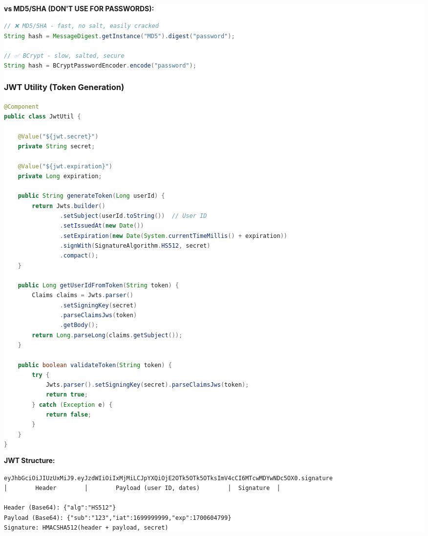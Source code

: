 **vs MD5/SHA (DON'T USE FOR PASSWORDS):**

```java
// ❌ MD5/SHA - fast, no salt, easily cracked
String hash = MessageDigest.getInstance("MD5").digest("password");

// ✅ BCrypt - slow, salted, secure
String hash = BCryptPasswordEncoder.encode("password");
```

### JWT Utility (Token Generation)

```java
@Component
public class JwtUtil {

    @Value("${jwt.secret}")
    private String secret;

    @Value("${jwt.expiration}")
    private Long expiration;

    public String generateToken(Long userId) {
        return Jwts.builder()
                .setSubject(userId.toString())  // User ID
                .setIssuedAt(new Date())
                .setExpiration(new Date(System.currentTimeMillis() + expiration))
                .signWith(SignatureAlgorithm.HS512, secret)
                .compact();
    }

    public Long getUserIdFromToken(String token) {
        Claims claims = Jwts.parser()
                .setSigningKey(secret)
                .parseClaimsJws(token)
                .getBody();
        return Long.parseLong(claims.getSubject());
    }

    public boolean validateToken(String token) {
        try {
            Jwts.parser().setSigningKey(secret).parseClaimsJws(token);
            return true;
        } catch (Exception e) {
            return false;
        }
    }
}
```

**JWT Structure:**

```
eyJhbGciOiJIUzUxMiJ9.eyJzdWIiOiIxMjMiLCJpYXQiOjE2OTk5OTk5OTksImV4cCI6MTcwMDYwNDc5OX0.signature
│        Header        │        Payload (user ID, dates)        │  Signature  │

Header (Base64): {"alg":"HS512"}
Payload (Base64): {"sub":"123","iat":1699999999,"exp":1700604799}
Signature: HMACSHA512(header + payload, secret)
```
